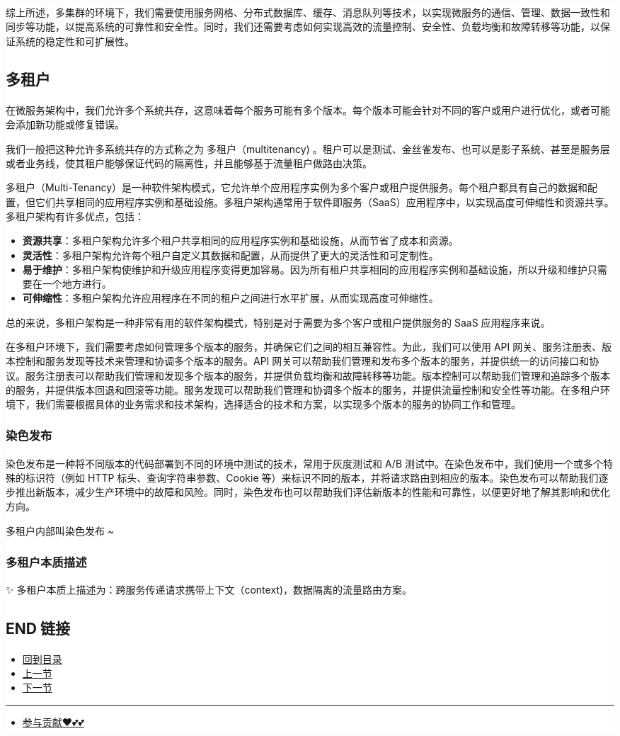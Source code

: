 综上所述，多集群的环境下，我们需要使用服务网格、分布式数据库、缓存、消息队列等技术，以实现微服务的通信、管理、数据一致性和同步等功能，以提高系统的可靠性和安全性。同时，我们还需要考虑如何实现高效的流量控制、安全性、负载均衡和故障转移等功能，以保证系统的稳定性和可扩展性。

## 多租户

在微服务架构中，我们允许多个系统共存，这意味着每个服务可能有多个版本。每个版本可能会针对不同的客户或用户进行优化，或者可能会添加新功能或修复错误。

我们一般把这种允许多系统共存的方式称之为 多租户（multitenancy) 。租户可以是测试、金丝雀发布、也可以是影子系统、甚至是服务层或者业务线，使其租户能够保证代码的隔离性，并且能够基于流量租户做路由决策。

多租户（Multi-Tenancy）是一种软件架构模式，它允许单个应用程序实例为多个客户或租户提供服务。每个租户都具有自己的数据和配置，但它们共享相同的应用程序实例和基础设施。多租户架构通常用于软件即服务（SaaS）应用程序中，以实现高度可伸缩性和资源共享。多租户架构有许多优点，包括：

+ **资源共享**：多租户架构允许多个租户共享相同的应用程序实例和基础设施，从而节省了成本和资源。
+ **灵活性**：多租户架构允许每个租户自定义其数据和配置，从而提供了更大的灵活性和可定制性。
+ **易于维护**：多租户架构使维护和升级应用程序变得更加容易。因为所有租户共享相同的应用程序实例和基础设施，所以升级和维护只需要在一个地方进行。
+ **可伸缩性**：多租户架构允许应用程序在不同的租户之间进行水平扩展，从而实现高度可伸缩性。

总的来说，多租户架构是一种非常有用的软件架构模式，特别是对于需要为多个客户或租户提供服务的 SaaS 应用程序来说。

在多租户环境下，我们需要考虑如何管理多个版本的服务，并确保它们之间的相互兼容性。为此，我们可以使用 API 网关、服务注册表、版本控制和服务发现等技术来管理和协调多个版本的服务。API 网关可以帮助我们管理和发布多个版本的服务，并提供统一的访问接口和协议。服务注册表可以帮助我们管理和发现多个版本的服务，并提供负载均衡和故障转移等功能。版本控制可以帮助我们管理和追踪多个版本的服务，并提供版本回退和回滚等功能。服务发现可以帮助我们管理和协调多个版本的服务，并提供流量控制和安全性等功能。在多租户环境下，我们需要根据具体的业务需求和技术架构，选择适合的技术和方案，以实现多个版本的服务的协同工作和管理。

### 染色发布

染色发布是一种将不同版本的代码部署到不同的环境中测试的技术，常用于灰度测试和 A/B 测试中。在染色发布中，我们使用一个或多个特殊的标识符（例如 HTTP 标头、查询字符串参数、Cookie 等）来标识不同的版本，并将请求路由到相应的版本。染色发布可以帮助我们逐步推出新版本，减少生产环境中的故障和风险。同时，染色发布也可以帮助我们评估新版本的性能和可靠性，以便更好地了解其影响和优化方向。

多租户内部叫染色发布 ~

### 多租户本质描述

<aside>
     ✨ 多租户本质上描述为：跨服务传递请求携带上下文（context)，数据隔离的流量路由方案。
</aside>



## END 链接
+ [回到目录](../README.md)
+ [上一节](40.md)
+ [下一节](42.md)
---
+ [参与贡献❤️💕💕](https://github.com/cubxxw/awesome-cs-cloudnative-blockchain/blob/master/Git/git-contributor.md)